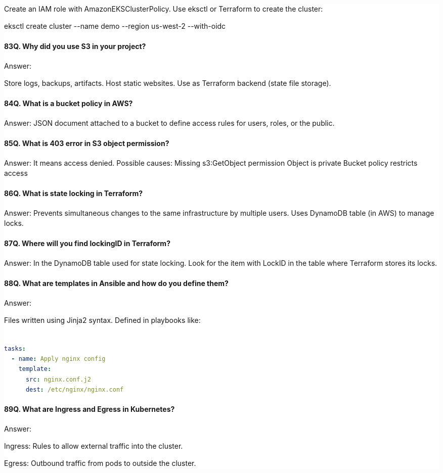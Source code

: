 Create an IAM role with AmazonEKSClusterPolicy.
Use eksctl or Terraform to create the cluster:

eksctl create cluster --name demo --region us-west-2 --with-oidc

#### 83Q. Why did you use S3 in your project?
Answer:

Store logs, backups, artifacts.
Host static websites.
Use as Terraform backend (state file storage).

#### 84Q. What is a bucket policy in AWS?
Answer:
JSON document attached to a bucket to define access rules for users, roles, or the public.

#### 85Q. What is 403 error in S3 object permission?
Answer:
It means access denied. Possible causes:
Missing s3:GetObject permission
Object is private
Bucket policy restricts access

#### 86Q. What is state locking in Terraform?
Answer:
Prevents simultaneous changes to the same infrastructure by multiple users.
Uses DynamoDB table (in AWS) to manage locks.

#### 87Q. Where will you find lockingID in Terraform?
Answer:
In the DynamoDB table used for state locking.
Look for the item with LockID in the table where Terraform stores its locks.

#### 88Q. What are templates in Ansible and how do you define them?
Answer:

Files written using Jinja2 syntax.
Defined in playbooks like:

```yaml

tasks:
  - name: Apply nginx config
    template:
      src: nginx.conf.j2
      dest: /etc/nginx/nginx.conf
```	  
#### 89Q. What are Ingress and Egress in Kubernetes?
Answer:

Ingress: Rules to allow external traffic into the cluster.

Egress: Outbound traffic from pods to outside the cluster.
